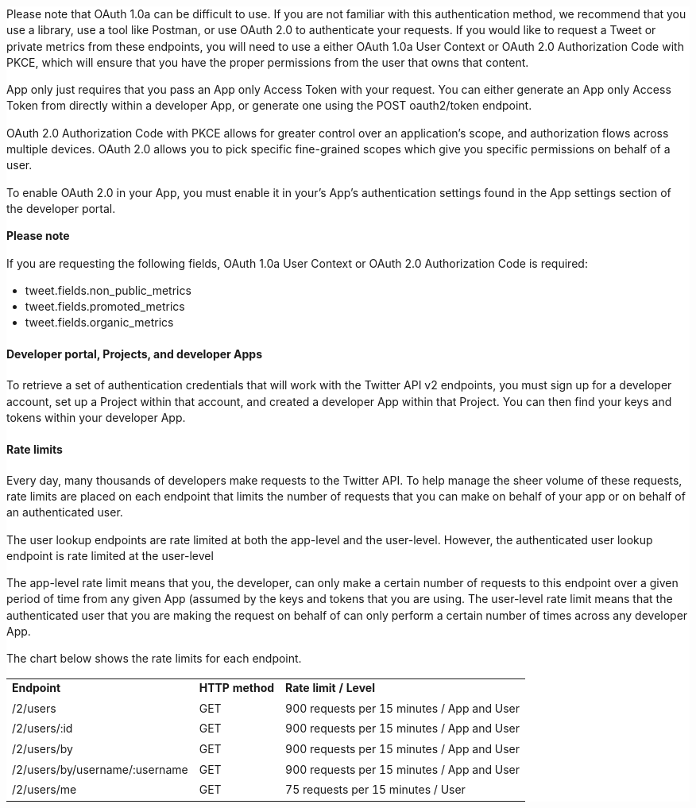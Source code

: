 Please note that OAuth 1.0a can be difficult to use. If you are not familiar with this authentication method, we recommend that you use a library, use a tool like Postman, or use OAuth 2.0 to authenticate your requests. If you would like to request a Tweet or private metrics from these endpoints, you will need to use a either OAuth 1.0a User Context or OAuth 2.0 Authorization Code with PKCE, which will ensure that you have the proper permissions from the user that owns that content.  

App only just requires that you pass an App only Access Token with your request. You can either generate an App only Access Token from directly within a developer App, or generate one using the POST oauth2/token endpoint.

OAuth 2.0 Authorization Code with PKCE allows for greater control over an application’s scope, and authorization flows across multiple devices. OAuth 2.0 allows you to pick specific fine-grained scopes which give you specific permissions on behalf of a user. 

To enable OAuth 2.0 in your App, you must enable it in your’s App’s authentication settings found in the App settings section of the developer portal.

**Please note**

If you are requesting the following fields, OAuth 1.0a User Context or OAuth 2.0 Authorization Code is required: 

* tweet.fields.non\_public\_metrics
* tweet.fields.promoted\_metrics
* tweet.fields.organic\_metrics

#### Developer portal, Projects, and developer Apps

To retrieve a set of authentication credentials that will work with the Twitter API v2 endpoints, you must sign up for a developer account, set up a Project within that account, and created a developer App within that Project. You can then find your keys and tokens within your developer App.   

#### Rate limits

Every day, many thousands of developers make requests to the Twitter API. To help manage the sheer volume of these requests, rate limits are placed on each endpoint that limits the number of requests that you can make on behalf of your app or on behalf of an authenticated user. 

The user lookup endpoints are rate limited at both the app-level and the user-level. However, the authenticated user lookup endpoint is rate limited at the user-level

The app-level rate limit means that you, the developer, can only make a certain number of requests to this endpoint over a given period of time from any given App (assumed by the keys and tokens that you are using. The user-level rate limit means that the authenticated user that you are making the request on behalf of can only perform a certain number of times across any developer App.  

The chart below shows the rate limits for each endpoint.

|  |  |  |
| --- | --- | --- |
| **Endpoint** | **HTTP method** | **Rate limit / Level** |
| /2/users | GET | 900 requests per 15 minutes / App and User |
| /2/users/:id | GET | 900 requests per 15 minutes / App and User |
| /2/users/by | GET | 900 requests per 15 minutes / App and User |
| /2/users/by/username/:username | GET | 900 requests per 15 minutes / App and User |
| /2/users/me | GET | 75 requests per 15 minutes / User |
